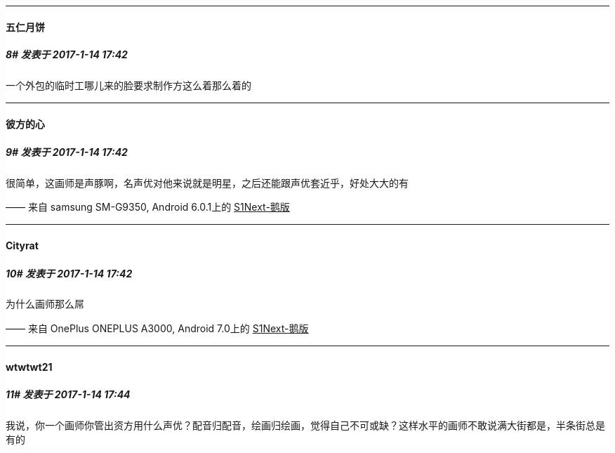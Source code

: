 





*****

####  五仁月饼  
##### 8#       发表于 2017-1-14 17:42




一个外包的临时工哪儿来的脸要求制作方这么着那么着的







*****

####  彼方的心  
##### 9#       发表于 2017-1-14 17:42




很简单，这画师是声豚啊，名声优对他来说就是明星，之后还能跟声优套近乎，好处大大的有

—— 来自 samsung SM-G9350, Android 6.0.1上的 [S1Next-鹅版](http://www.coolapk.com/apk/me.ykrank.s1next)







*****

####  Cityrat  
##### 10#       发表于 2017-1-14 17:42




为什么画师那么屌

—— 来自 OnePlus ONEPLUS A3000, Android 7.0上的 [S1Next-鹅版](http://www.coolapk.com/apk/me.ykrank.s1next)







*****

####  wtwtwt21  
##### 11#       发表于 2017-1-14 17:44




我说，你一个画师你管出资方用什么声优？配音归配音，绘画归绘画，觉得自己不可或缺？这样水平的画师不敢说满大街都是，半条街总是有的



